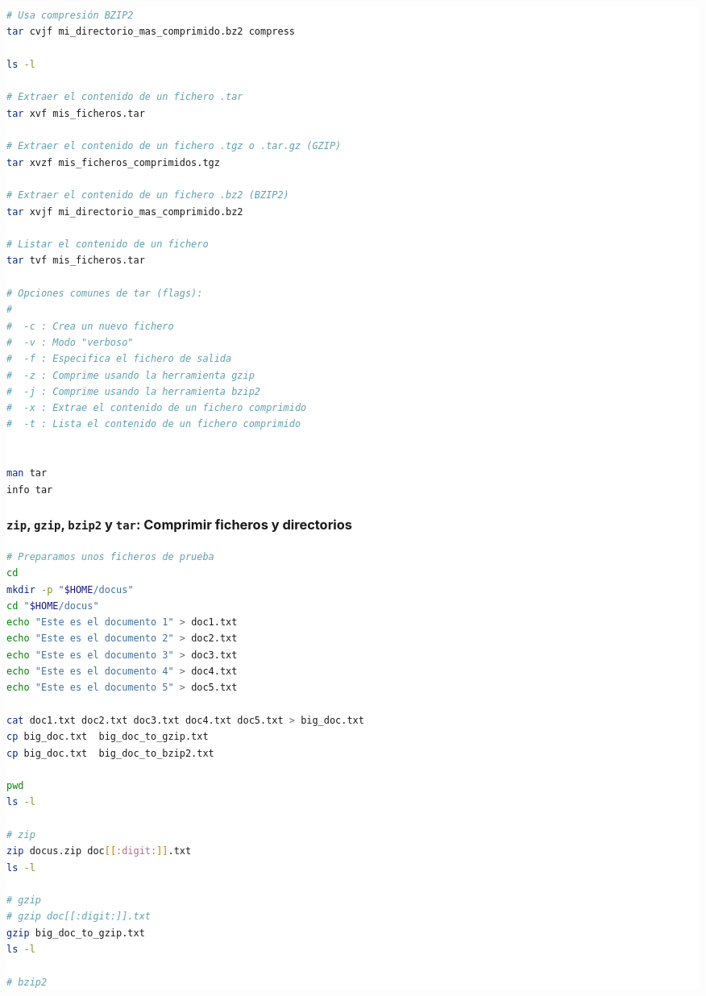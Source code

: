 ```bash
# Usa compresión BZIP2
tar cvjf mi_directorio_mas_comprimido.bz2 compress

ls -l

# Extraer el contenido de un fichero .tar
tar xvf mis_ficheros.tar

# Extraer el contenido de un fichero .tgz o .tar.gz (GZIP)
tar xvzf mis_ficheros_comprimidos.tgz

# Extraer el contenido de un fichero .bz2 (BZIP2)
tar xvjf mi_directorio_mas_comprimido.bz2

# Listar el contenido de un fichero
tar tvf mis_ficheros.tar

# Opciones comunes de tar (flags):
#
#  -c : Crea un nuevo fichero
#  -v : Modo "verboso"
#  -f : Especifica el fichero de salida
#  -z : Comprime usando la herramienta gzip
#  -j : Comprime usando la herramienta bzip2
#  -x : Extrae el contenido de un fichero comprimido
#  -t : Lista el contenido de un fichero comprimido


man tar
info tar
```

### `zip`, `gzip`, `bzip2` y `tar`: Comprimir ficheros y directorios

```bash
# Preparamos unos ficheros de prueba
cd
mkdir -p "$HOME/docus"
cd "$HOME/docus"
echo "Este es el documento 1" > doc1.txt
echo "Este es el documento 2" > doc2.txt
echo "Este es el documento 3" > doc3.txt
echo "Este es el documento 4" > doc4.txt
echo "Este es el documento 5" > doc5.txt

cat doc1.txt doc2.txt doc3.txt doc4.txt doc5.txt > big_doc.txt
cp big_doc.txt  big_doc_to_gzip.txt
cp big_doc.txt  big_doc_to_bzip2.txt

pwd
ls -l

# zip
zip docus.zip doc[[:digit:]].txt
ls -l

# gzip
# gzip doc[[:digit:]].txt
gzip big_doc_to_gzip.txt
ls -l

# bzip2
```